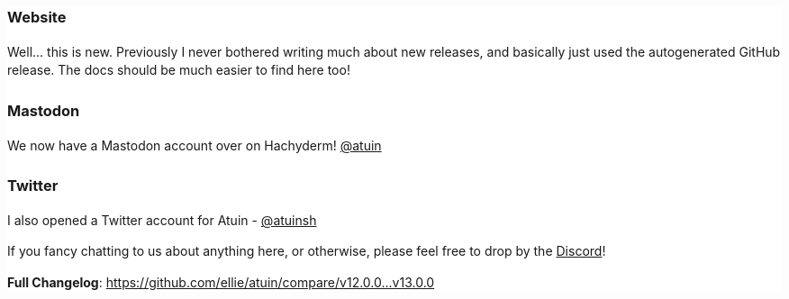 ### Website

Well... this is new. Previously I never bothered writing much about new releases, and basically just used the autogenerated GitHub release. The docs should be much easier to find here too!

### Mastodon

We now have a Mastodon account over on Hachyderm! [@atuin](https://hachyderm.io/@atuin)


### Twitter

I also opened a Twitter account for Atuin - [@atuinsh](https://twitter.com/atuinsh)

If you fancy chatting to us about anything here, or otherwise, please feel free to drop by the [Discord](https://discord.gg/Fq8bJSKPHh)!

**Full Changelog**: https://github.com/ellie/atuin/compare/v12.0.0...v13.0.0
